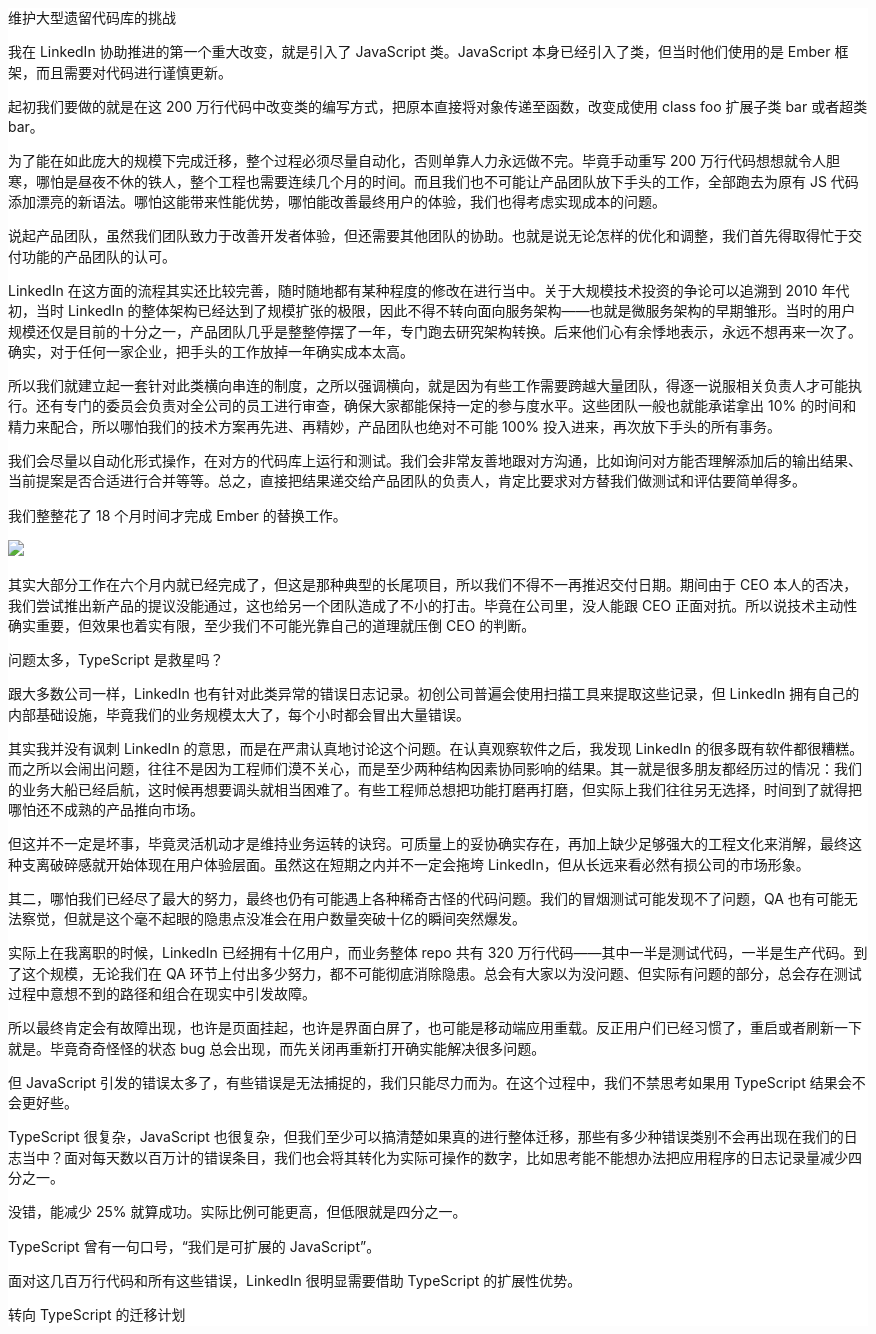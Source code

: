 维护大型遗留代码库的挑战

我在 LinkedIn 协助推进的第一个重大改变，就是引入了 JavaScript 类。JavaScript 本身已经引入了类，但当时他们使用的是 Ember 框架，而且需要对代码进行谨慎更新。

起初我们要做的就是在这 200 万行代码中改变类的编写方式，把原本直接将对象传递至函数，改变成使用 class foo 扩展子类 bar 或者超类 bar。

为了能在如此庞大的规模下完成迁移，整个过程必须尽量自动化，否则单靠人力永远做不完。毕竟手动重写 200 万行代码想想就令人胆寒，哪怕是昼夜不休的铁人，整个工程也需要连续几个月的时间。而且我们也不可能让产品团队放下手头的工作，全部跑去为原有 JS 代码添加漂亮的新语法。哪怕这能带来性能优势，哪怕能改善最终用户的体验，我们也得考虑实现成本的问题。

说起产品团队，虽然我们团队致力于改善开发者体验，但还需要其他团队的协助。也就是说无论怎样的优化和调整，我们首先得取得忙于交付功能的产品团队的认可。

LinkedIn 在这方面的流程其实还比较完善，随时随地都有某种程度的修改在进行当中。关于大规模技术投资的争论可以追溯到 2010 年代初，当时 LinkedIn 的整体架构已经达到了规模扩张的极限，因此不得不转向面向服务架构——也就是微服务架构的早期雏形。当时的用户规模还仅是目前的十分之一，产品团队几乎是整整停摆了一年，专门跑去研究架构转换。后来他们心有余悸地表示，永远不想再来一次了。确实，对于任何一家企业，把手头的工作放掉一年确实成本太高。

所以我们就建立起一套针对此类横向串连的制度，之所以强调横向，就是因为有些工作需要跨越大量团队，得逐一说服相关负责人才可能执行。还有专门的委员会负责对全公司的员工进行审查，确保大家都能保持一定的参与度水平。这些团队一般也就能承诺拿出 10% 的时间和精力来配合，所以哪怕我们的技术方案再先进、再精妙，产品团队也绝对不可能 100% 投入进来，再次放下手头的所有事务。

我们会尽量以自动化形式操作，在对方的代码库上运行和测试。我们会非常友善地跟对方沟通，比如询问对方能否理解添加后的输出结果、当前提案是否合适进行合并等等。总之，直接把结果递交给产品团队的负责人，肯定比要求对方替我们做测试和评估要简单得多。

我们整整花了 18 个月时间才完成 Ember 的替换工作。

![](https://note-2019-images.oss-cn-hangzhou.aliyuncs.com/4a3eba4a.webp)

其实大部分工作在六个月内就已经完成了，但这是那种典型的长尾项目，所以我们不得不一再推迟交付日期。期间由于 CEO 本人的否决，我们尝试推出新产品的提议没能通过，这也给另一个团队造成了不小的打击。毕竟在公司里，没人能跟 CEO 正面对抗。所以说技术主动性确实重要，但效果也着实有限，至少我们不可能光靠自己的道理就压倒 CEO 的判断。

问题太多，TypeScript 是救星吗？

跟大多数公司一样，LinkedIn 也有针对此类异常的错误日志记录。初创公司普遍会使用扫描工具来提取这些记录，但 LinkedIn 拥有自己的内部基础设施，毕竟我们的业务规模太大了，每个小时都会冒出大量错误。

其实我并没有讽刺 LinkedIn 的意思，而是在严肃认真地讨论这个问题。在认真观察软件之后，我发现 LinkedIn 的很多既有软件都很糟糕。而之所以会闹出问题，往往不是因为工程师们漠不关心，而是至少两种结构因素协同影响的结果。其一就是很多朋友都经历过的情况：我们的业务大船已经启航，这时候再想要调头就相当困难了。有些工程师总想把功能打磨再打磨，但实际上我们往往另无选择，时间到了就得把哪怕还不成熟的产品推向市场。

但这并不一定是坏事，毕竟灵活机动才是维持业务运转的诀窍。可质量上的妥协确实存在，再加上缺少足够强大的工程文化来消解，最终这种支离破碎感就开始体现在用户体验层面。虽然这在短期之内并不一定会拖垮 LinkedIn，但从长远来看必然有损公司的市场形象。

其二，哪怕我们已经尽了最大的努力，最终也仍有可能遇上各种稀奇古怪的代码问题。我们的冒烟测试可能发现不了问题，QA 也有可能无法察觉，但就是这个毫不起眼的隐患点没准会在用户数量突破十亿的瞬间突然爆发。

实际上在我离职的时候，LinkedIn 已经拥有十亿用户，而业务整体 repo 共有 320 万行代码——其中一半是测试代码，一半是生产代码。到了这个规模，无论我们在 QA 环节上付出多少努力，都不可能彻底消除隐患。总会有大家以为没问题、但实际有问题的部分，总会存在测试过程中意想不到的路径和组合在现实中引发故障。

所以最终肯定会有故障出现，也许是页面挂起，也许是界面白屏了，也可能是移动端应用重载。反正用户们已经习惯了，重启或者刷新一下就是。毕竟奇奇怪怪的状态 bug 总会出现，而先关闭再重新打开确实能解决很多问题。

但 JavaScript 引发的错误太多了，有些错误是无法捕捉的，我们只能尽力而为。在这个过程中，我们不禁思考如果用 TypeScript 结果会不会更好些。

TypeScript 很复杂，JavaScript 也很复杂，但我们至少可以搞清楚如果真的进行整体迁移，那些有多少种错误类别不会再出现在我们的日志当中？面对每天数以百万计的错误条目，我们也会将其转化为实际可操作的数字，比如思考能不能想办法把应用程序的日志记录量减少四分之一。

没错，能减少 25% 就算成功。实际比例可能更高，但低限就是四分之一。

TypeScript 曾有一句口号，“我们是可扩展的 JavaScript”。

面对这几百万行代码和所有这些错误，LinkedIn 很明显需要借助 TypeScript 的扩展性优势。

转向 TypeScript 的迁移计划
